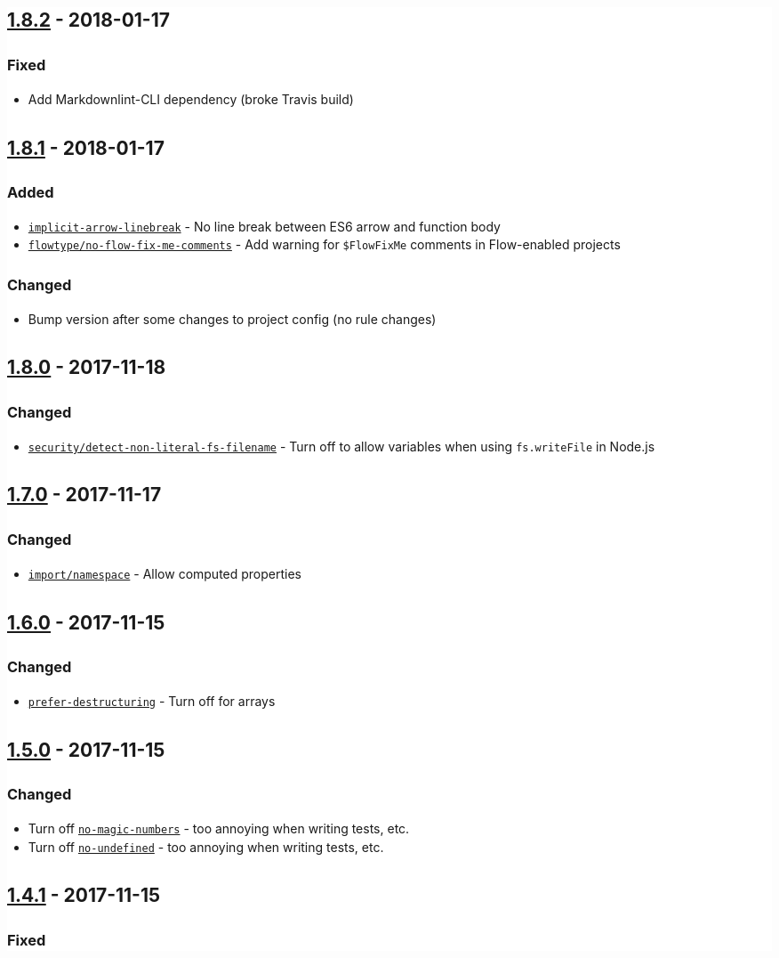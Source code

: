 ## [1.8.2][33] - 2018-01-17

### Fixed

- Add Markdownlint-CLI dependency (broke Travis build)

## [1.8.1][32] - 2018-01-17

### Added

- [`implicit-arrow-linebreak`][31] - No line break between ES6 arrow and function body
- [`flowtype/no-flow-fix-me-comments`][30] - Add warning for `$FlowFixMe` comments in Flow-enabled projects

### Changed

- Bump version after some changes to project config (no rule changes)

## [1.8.0][29] - 2017-11-18

### Changed

- [`security/detect-non-literal-fs-filename`][28] - Turn off to allow variables when using `fs.writeFile` in Node.js

## [1.7.0][27] - 2017-11-17

### Changed

- [`import/namespace`][26] - Allow computed properties

## [1.6.0][25] - 2017-11-15

### Changed

- [`prefer-destructuring`][24] - Turn off for arrays

## [1.5.0][23] - 2017-11-15

### Changed

- Turn off [`no-magic-numbers`][21] - too annoying when writing tests, etc.
- Turn off [`no-undefined`][22] - too annoying when writing tests, etc.

## [1.4.1][20] - 2017-11-15

### Fixed


[1]: https://github.com/greylocklabs/eslint-config/releases/tag/1.0.0
[2]: https://eslint.org/docs/rules/valid-jsdoc
[3]: https://eslint.org/docs/rules/lines-around-comment
[4]: https://eslint.org/docs/rules/no-param-reassign
[5]: https://github.com/greylocklabs/eslint-config/compare/1.0.0...1.1.0
[6]: https://github.com/xjamundx/eslint-plugin-promise
[7]: https://github.com/greylocklabs/eslint-config/compare/1.1.0...1.2.0
[8]: https://github.com/gajus/eslint-plugin-flowtype
[9]: https://github.com/greylocklabs/eslint-config/compare/1.2.0...1.3.0
[10]: https://eslint.org/docs/rules/no-param-reassign
[11]: https://eslint.org/docs/rules/arrow-parens
[12]: https://eslint.org/docs/rules/object-shorthand
[13]: https://eslint.org/docs/rules/func-style
[14]: https://github.com/gajus/eslint-plugin-flowtype
[15]: https://github.com/gajus/eslint-plugin-flowtype#eslint-plugin-flowtype-rules-require-parameter-type
[16]: https://github.com/gajus/eslint-plugin-flowtype#eslint-plugin-flowtype-rules-require-return-type
[17]: https://github.com/gajus/eslint-plugin-flowtype#require-valid-file-annotation
[18]: https://github.com/nodesecurity/eslint-plugin-security
[19]: https://github.com/greylocklabs/eslint-config/compare/1.3.0...1.4.0
[20]: https://github.com/greylocklabs/eslint-config/compare/1.4.0...1.4.1
[21]: https://eslint.org/docs/rules/no-magic-numbers
[22]: https://eslint.org/docs/rules/no-undefined
[23]: https://github.com/greylocklabs/eslint-config/compare/1.4.1...1.5.0
[24]: https://eslint.org/docs/rules/prefer-destructuring
[25]: https://github.com/greylocklabs/eslint-config/compare/1.5.0...1.6.0
[26]: https://github.com/benmosher/eslint-plugin-import/blob/master/docs/rules/namespace.md
[27]: https://github.com/greylocklabs/eslint-config/compare/1.6.0...1.7.0
[28]: https://github.com/nodesecurity/eslint-plugin-security#detect-non-literal-fs-filename
[29]: https://github.com/greylocklabs/eslint-config/compare/1.7.0...1.8.0
[30]: https://github.com/gajus/eslint-plugin-flowtype#eslint-plugin-flowtype-rules-no-flow-fix-me-comments
[31]: https://eslint.org/docs/rules/implicit-arrow-linebreak
[32]: https://github.com/greylocklabs/eslint-config/compare/1.8.0...1.8.1
[33]: https://github.com/greylocklabs/eslint-config/compare/1.8.1...1.8.2
[34]: https://github.com/greylocklabs/eslint-config/compare/1.8.2...1.9.1
[35]: https://github.com/vuejs/eslint-plugin-vue
[36]: https://github.com/benmosher/eslint-plugin-import/blob/master/docs/rules/no-unresolved.md
[37]: https://github.com/gajus/eslint-plugin-flowtype#eslint-plugin-flowtype-rules-require-exact-type
[38]: https://github.com/gajus/eslint-plugin-flowtype/blob/master/.README/rules/newline-after-flow-annotation.md
[39]: https://github.com/gajus/eslint-plugin-flowtype/blob/master/.README/rules/require-types-at-top.md
[40]: https://github.com/benmosher/eslint-plugin-import/blob/master/docs/rules/no-self-import.md
[41]: https://github.com/benmosher/eslint-plugin-import/blob/master/docs/rules/no-useless-path-segments.md
[42]: https://github.com/vuejs/eslint-plugin-vue/blob/master/docs/rules/attributes-order.md
[43]: https://github.com/vuejs/eslint-plugin-vue/blob/master/docs/rules/prop-name-casing.md
[44]: https://github.com/gajus/eslint-plugin-flowtype/blob/master/.README/rules/require-variable-type.md
[45]: https://github.com/greylocklabs/eslint-config/compare/1.11.0...1.12.0
[46]: https://github.com/greylocklabs/eslint-config/compare/1.9.1...1.10.0
[47]: https://github.com/greylocklabs/eslint-config/compare/1.10.0...1.11.0
[48]: https://github.com/greylocklabs/eslint-config/compare/1.11.0...1.12.0
[49]: https://github.com/greylocklabs/eslint-config/compare/1.12.0...2.1.0
[50]: https://github.com/greylocklabs/eslint-config/compare/2.1.0...2.1.1
[51]: https://github.com/greylocklabs/eslint-config/compare/2.1.1...2.1.2
[52]: https://github.com/greylocklabs/eslint-config/compare/2.1.2...2.2.0
[53]: https://github.com/greylocklabs/eslint-config/compare/2.2.0...2.3.0
[54]: https://github.com/greylocklabs/eslint-config/compare/2.3.0...2.4.0
[55]: https://github.com/greylocklabs/eslint-config/compare/2.4.0...3.0.0
[56]: https://github.com/greylocklabs/eslint-config/compare/3.0.0...3.0.1
[57]: https://github.com/greylocklabs/eslint-config/compare/3.0.1...3.0.2
[58]: https://github.com/greylocklabs/eslint-config/compare/3.0.2...3.0.3
[59]: https://github.com/greylocklabs/eslint-config/compare/3.0.3...3.0.4